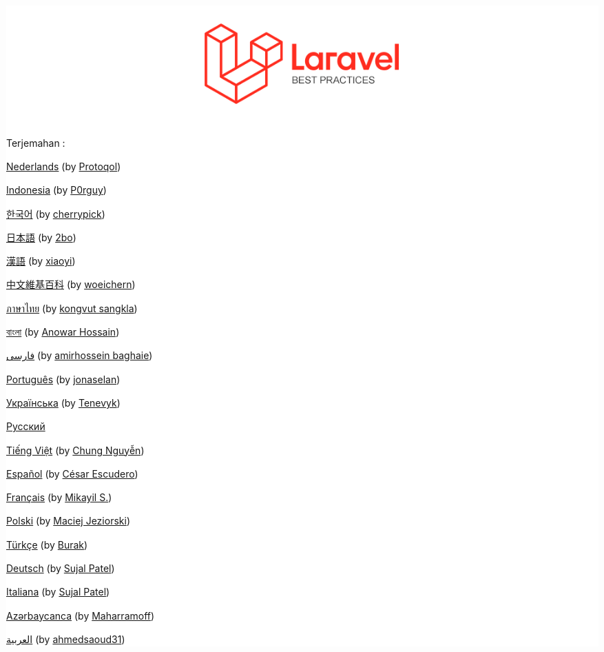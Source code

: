 
![Laravel best practices](/images/logo-english.png?raw=true)

Terjemahan :


[Nederlands](https://github.com/Protoqol/Beste-Laravel-Praktijken) (by [Protoqol](https://github.com/Protoqol))

[Indonesia](indonesia.md) (by [P0rguy](https://github.com/p0rguy))

[한국어](https://github.com/xotrs/laravel-best-practices) (by [cherrypick](https://github.com/xotrs))

[日本語](japanese.md) (by [2bo](https://github.com/2bo))

[漢語](chinese.md) (by [xiaoyi](https://github.com/Shiloh520))

[中文維基百科](traditional-chinese.md) (by [woeichern](https://github.com/woeichern))

[ภาษาไทย](thai.md) (by [kongvut sangkla](https://github.com/kongvut))

[বাংলা](bangla.md) (by [Anowar Hossain](https://github.com/AnowarCST))

[فارسی](persian.md) (by [amirhossein baghaie](https://github.com/amirbagh75))

[Português](https://github.com/jonaselan/laravel-best-practices) (by [jonaselan](https://github.com/jonaselan))

[Українська](ukrainian.md) (by [Tenevyk](https://github.com/tenevyk))

[Русский](russian.md)

[Tiếng Việt](https://chungnguyen.xyz/posts/code-laravel-lam-sao-cho-chuan) (by [Chung Nguyễn](https://github.com/nguyentranchung))

[Español](spanish.md) (by [César Escudero](https://github.com/cedaesca))

[Français](french.md) (by [Mikayil S.](https://github.com/mikayilsrt))

[Polski](https://github.com/maciejjeziorski/laravel-best-practices-pl) (by [Maciej Jeziorski](https://github.com/maciejjeziorski))

[Türkçe](turkish.md) (by [Burak](https://github.com/ikidnapmyself))

[Deutsch](german.md) (by [Sujal Patel](https://github.com/sujalpatel2209))

[Italiana](italian.md) (by [Sujal Patel](https://github.com/sujalpatel2209))

[Azərbaycanca](https://github.com/Maharramoff/laravel-best-practices-az) (by [Maharramoff](https://github.com/Maharramoff))

[العربية](arabic.md) (by [ahmedsaoud31](https://github.com/ahmedsaoud31))
